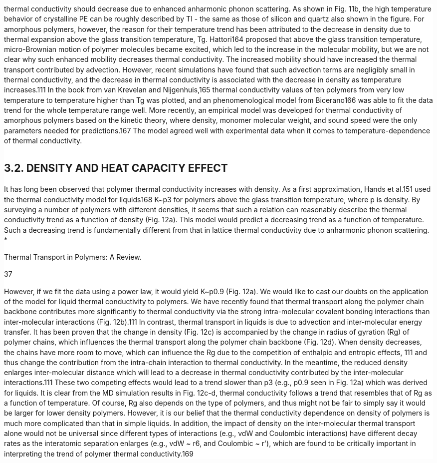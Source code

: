 thermal conductivity should decrease due to enhanced anharmonic phonon scattering. As shown in Fig. 11b, the high temperature behavior of crystalline PE can be roughly described by TI - the same as those of silicon and quartz also shown in the figure. For amorphous polymers, however, the reason for their temperature trend has been attributed to the decrease in density due to thermal expansion above the glass transition temperature, Tg. Hattori164 proposed that above the glass transition temperature, micro-Brownian motion of polymer molecules became excited, which led to the increase in the molecular mobility, but we are not clear why such enhanced mobility decreases thermal conductivity. The increased mobility should have increased the thermal transport contributed by advection. However, recent simulations have found that such advection terms are negligibly small in thermal conductivity, and the decrease in thermal conductivity is associated with the decrease in density as temperature increases.111 In the book from van Krevelan and Nijgenhuis,165 thermal conductivity values of ten polymers from very low temperature to temperature higher than Tg was plotted, and an phenomenological model from Bicerano166 was able to fit the data trend for the whole temperature range well. More recently, an empirical model was developed for thermal conductivity of amorphous polymers based on the kinetic theory, where density, monomer molecular weight, and sound speed were the only parameters needed for predictions.167 The model agreed well with experimental data when it comes to temperature-dependence of thermal conductivity.

## 3.2. DENSITY AND HEAT CAPACITY EFFECT

It has long been observed that polymer thermal conductivity increases with density. As a first approximation, Hands et al.151 used the thermal conductivity model for liquids168 K~p3 for polymers above the glass transition temperature, where p is density. By surveying a number of polymers with different densities, it seems that such a relation can reasonably describe the thermal conductivity trend as a function of density (Fig. 12a). This model would predict a decreasing trend as a function of temperature. Such a decreasing trend is fundamentally different from that in lattice thermal conductivity due to anharmonic phonon scattering. *

Thermal Transport in Polymers: A Review.

37

However, if we fit the data using a power law, it would yield K~p0.9 (Fig. 12a). We would like to cast our doubts on the application of the model for liquid thermal conductivity to polymers. We have recently found that thermal transport along the polymer chain backbone contributes more significantly to thermal conductivity via the strong intra-molecular covalent bonding interactions than inter-molecular interactions (Fig. 12b).111 In contrast, thermal transport in liquids is due to advection and inter-molecular energy transfer. It has been proven that the change in density (Fig. 12c) is accompanied by the change in radius of gyration (Rg) of polymer chains, which influences the thermal transport along the polymer chain backbone (Fig. 12d). When density decreases, the chains have more room to move, which can influence the Rg due to the competition of enthalpic and entropic effects, 111 and thus change the contribution from the intra-chain interaction to thermal conductivity. In the meantime, the reduced density enlarges inter-molecular distance which will lead to a decrease in thermal conductivity contributed by the inter-molecular interactions.111 These two competing effects would lead to a trend slower than p3 (e.g., p0.9 seen in Fig. 12a) which was derived for liquids. It is clear from the MD simulation results in Fig. 12c-d, thermal conductivity follows a trend that resembles that of Rg as a function of temperature. Of course, Rg also depends on the type of polymers, and thus might not be fair to simply say it would be larger for lower density polymers. However, it is our belief that the thermal conductivity dependence on density of polymers is much more complicated than that in simple liquids. In addition, the impact of density on the inter-molecular thermal transport alone would not be universal since different types of interactions (e.g., vdW and Coulombic interactions) have different decay rates as the interatomic separation enlarges (e.g., vdW ~ r6, and Coulombic ~ r'), which are found to be critically important in interpreting the trend of polymer thermal conductivity.169
